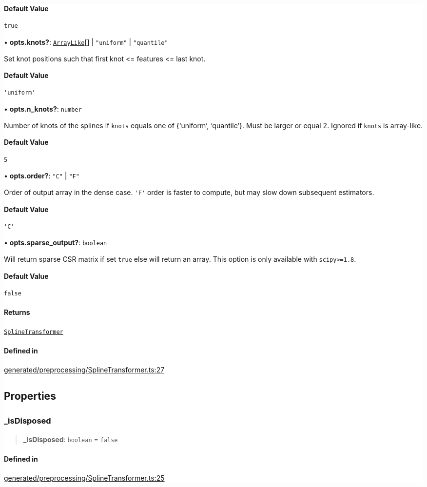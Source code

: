 **Default Value**

`true`

• **opts.knots?**: [`ArrayLike`](../type-aliases/ArrayLike.md)[] \| `"uniform"` \| `"quantile"`

Set knot positions such that first knot <= features <= last knot.

**Default Value**

`'uniform'`

• **opts.n\_knots?**: `number`

Number of knots of the splines if `knots` equals one of {‘uniform’, ‘quantile’}. Must be larger or equal 2. Ignored if `knots` is array-like.

**Default Value**

`5`

• **opts.order?**: `"C"` \| `"F"`

Order of output array in the dense case. `'F'` order is faster to compute, but may slow down subsequent estimators.

**Default Value**

`'C'`

• **opts.sparse\_output?**: `boolean`

Will return sparse CSR matrix if set `true` else will return an array. This option is only available with `scipy>=1.8`.

**Default Value**

`false`

#### Returns

[`SplineTransformer`](SplineTransformer.md)

#### Defined in

[generated/preprocessing/SplineTransformer.ts:27](https://github.com/transitive-bullshit/scikit-learn-ts/blob/0c1bb72d9c175bd83cea17bef83f84e3230eb739/packages/sklearn/src/generated/preprocessing/SplineTransformer.ts#L27)

## Properties

### \_isDisposed

> **\_isDisposed**: `boolean` = `false`

#### Defined in

[generated/preprocessing/SplineTransformer.ts:25](https://github.com/transitive-bullshit/scikit-learn-ts/blob/0c1bb72d9c175bd83cea17bef83f84e3230eb739/packages/sklearn/src/generated/preprocessing/SplineTransformer.ts#L25)
